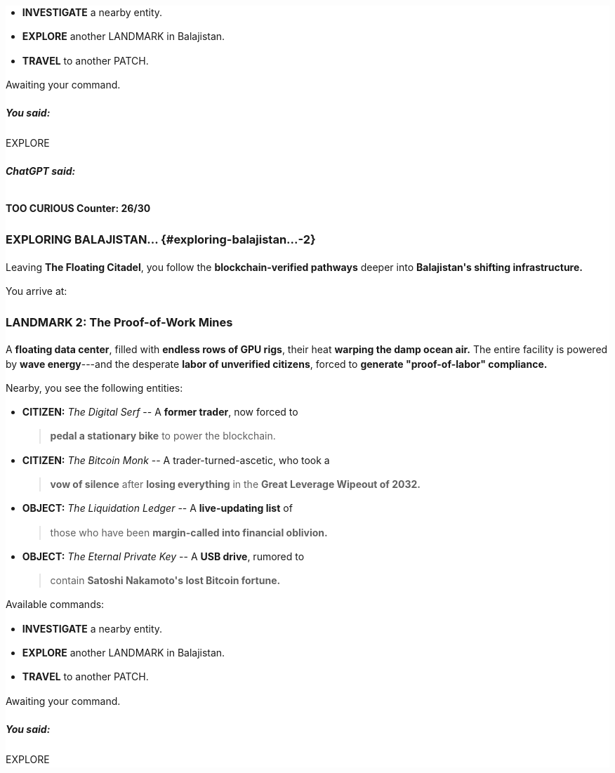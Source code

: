 - **INVESTIGATE** a nearby entity.

- **EXPLORE** another LANDMARK in Balajistan.

- **TRAVEL** to another PATCH.

Awaiting your command.

##### **You said:**

EXPLORE

###### **ChatGPT said:**

**TOO CURIOUS Counter: 26/30**

### **EXPLORING BALAJISTAN\...** {#exploring-balajistan...-2}

Leaving **The Floating Citadel**, you follow the **blockchain-verified
pathways** deeper into **Balajistan's shifting infrastructure.**

You arrive at:

### **LANDMARK 2: The Proof-of-Work Mines**

A **floating data center**, filled with **endless rows of GPU rigs**,
their heat **warping the damp ocean air.** The entire facility is
powered by **wave energy**---and the desperate **labor of unverified
citizens**, forced to **generate "proof-of-labor" compliance.**

Nearby, you see the following entities:

- **CITIZEN:** *The Digital Serf* -- A **former trader**, now forced to
  > **pedal a stationary bike** to power the blockchain.

- **CITIZEN:** *The Bitcoin Monk* -- A trader-turned-ascetic, who took a
  > **vow of silence** after **losing everything** in the **Great
  > Leverage Wipeout of 2032.**

- **OBJECT:** *The Liquidation Ledger* -- A **live-updating list** of
  > those who have been **margin-called into financial oblivion.**

- **OBJECT:** *The Eternal Private Key* -- A **USB drive**, rumored to
  > contain **Satoshi Nakamoto's lost Bitcoin fortune.**

Available commands:

- **INVESTIGATE** a nearby entity.

- **EXPLORE** another LANDMARK in Balajistan.

- **TRAVEL** to another PATCH.

Awaiting your command.

##### **You said:**

EXPLORE
